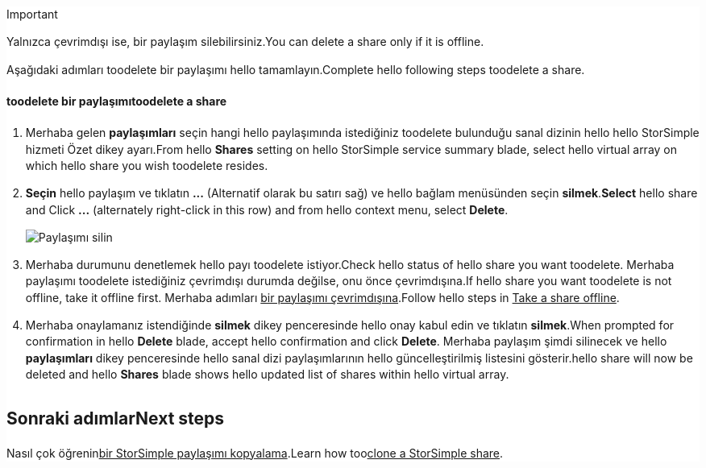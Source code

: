 > [!IMPORTANT]
> <span data-ttu-id="f92ce-194">Yalnızca çevrimdışı ise, bir paylaşım silebilirsiniz.</span><span class="sxs-lookup"><span data-stu-id="f92ce-194">You can delete a share only if it is offline.</span></span>


<span data-ttu-id="f92ce-195">Aşağıdaki adımları toodelete bir paylaşımı hello tamamlayın.</span><span class="sxs-lookup"><span data-stu-id="f92ce-195">Complete hello following steps toodelete a share.</span></span>

#### <a name="toodelete-a-share"></a><span data-ttu-id="f92ce-196">toodelete bir paylaşımı</span><span class="sxs-lookup"><span data-stu-id="f92ce-196">toodelete a share</span></span>

1. <span data-ttu-id="f92ce-197">Merhaba gelen **paylaşımları** seçin hangi hello paylaşımında istediğiniz toodelete bulunduğu sanal dizinin hello hello StorSimple hizmeti Özet dikey ayarı.</span><span class="sxs-lookup"><span data-stu-id="f92ce-197">From hello **Shares** setting on hello StorSimple service summary blade, select hello virtual array on which hello share you wish toodelete resides.</span></span>
2. <span data-ttu-id="f92ce-198">**Seçin** hello paylaşım ve tıklatın **...**  (Alternatif olarak bu satırı sağ) ve hello bağlam menüsünden seçin **silmek**.</span><span class="sxs-lookup"><span data-stu-id="f92ce-198">**Select** hello share and Click **...** (alternately right-click in this row) and from hello context menu, select **Delete**.</span></span>
   
    ![Paylaşımı silin](./media/storsimple-virtual-array-manage-shares/share-delete.png)
3. <span data-ttu-id="f92ce-200">Merhaba durumunu denetlemek hello payı toodelete istiyor.</span><span class="sxs-lookup"><span data-stu-id="f92ce-200">Check hello status of hello share you want toodelete.</span></span> <span data-ttu-id="f92ce-201">Merhaba paylaşımı toodelete istediğiniz çevrimdışı durumda değilse, onu önce çevrimdışına.</span><span class="sxs-lookup"><span data-stu-id="f92ce-201">If hello share you want toodelete is not offline, take it offline first.</span></span> <span data-ttu-id="f92ce-202">Merhaba adımları [bir paylaşımı çevrimdışına](#take-a-share-offline).</span><span class="sxs-lookup"><span data-stu-id="f92ce-202">Follow hello steps in [Take a share offline](#take-a-share-offline).</span></span>
4. <span data-ttu-id="f92ce-203">Merhaba onaylamanız istendiğinde **silmek** dikey penceresinde hello onay kabul edin ve tıklatın **silmek**.</span><span class="sxs-lookup"><span data-stu-id="f92ce-203">When prompted for confirmation in hello **Delete** blade, accept hello confirmation and click **Delete**.</span></span> <span data-ttu-id="f92ce-204">Merhaba paylaşım şimdi silinecek ve hello **paylaşımları** dikey penceresinde hello sanal dizi paylaşımlarının hello güncelleştirilmiş listesini gösterir.</span><span class="sxs-lookup"><span data-stu-id="f92ce-204">hello share will now be deleted and hello **Shares** blade shows hello updated list of shares within hello virtual array.</span></span>

## <a name="next-steps"></a><span data-ttu-id="f92ce-205">Sonraki adımlar</span><span class="sxs-lookup"><span data-stu-id="f92ce-205">Next steps</span></span>
<span data-ttu-id="f92ce-206">Nasıl çok öğrenin[bir StorSimple paylaşımı kopyalama](storsimple-virtual-array-clone.md).</span><span class="sxs-lookup"><span data-stu-id="f92ce-206">Learn how too[clone a StorSimple share](storsimple-virtual-array-clone.md).</span></span>

